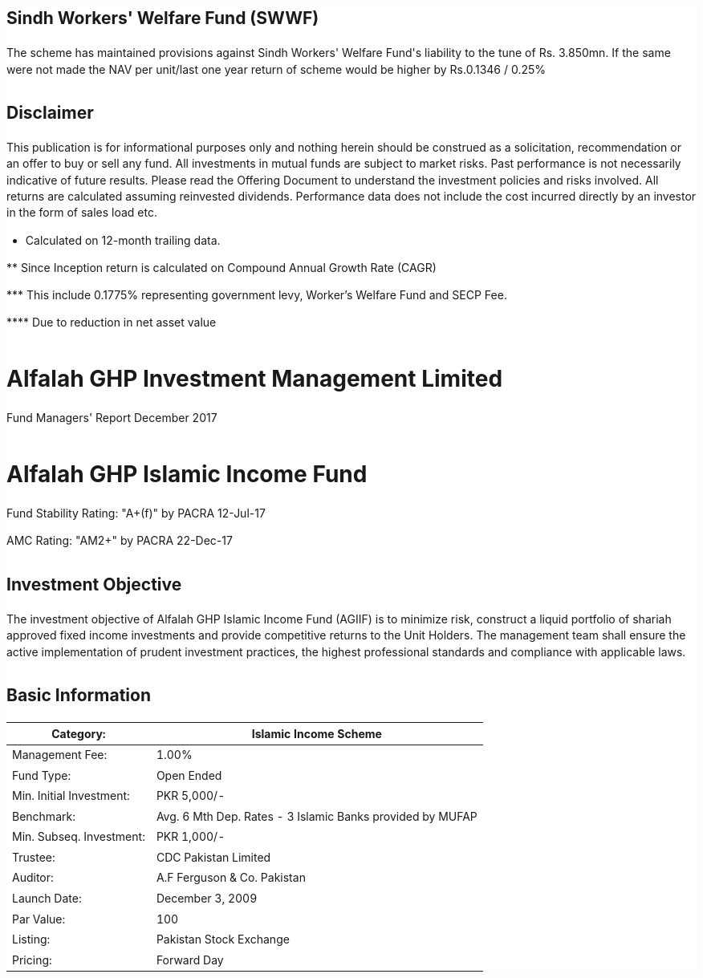 ## Sindh Workers' Welfare Fund (SWWF)

The scheme has maintained provisions against Sindh Workers' Welfare Fund's liability to the tune of Rs. 3.850mn. If the same were not made the NAV per unit/last one year return of scheme would be higher by Rs.0.1346 / 0.25%

## Disclaimer

This publication is for informational purposes only and nothing herein should be construed as a solicitation, recommendation or an offer to buy or sell any fund. All investments in mutual funds are subject to market risks. Past performance is not necessarily indicative of future results. Please read the Offering Document to understand the investment policies and risks involved. All returns are calculated assuming reinvested dividends. Performance data does not include the cost incurred directly by an investor in the form of sales load etc.

- Calculated on 12-month trailing data.

\*\* Since Inception return is calculated on Compound Annual Growth Rate (CAGR)

\*\*\* This include 0.1775% representing government levy, Worker’s Welfare Fund and SECP Fee.

\*\*\*\* Due to reduction in net asset value

# Alfalah GHP Investment Management Limited

Fund Managers' Report December 2017

# Alfalah GHP Islamic Income Fund

Fund Stability Rating: "A+(f)" by PACRA 12-Jul-17

AMC Rating: "AM2+" by PACRA 22-Dec-17

## Investment Objective

The investment objective of Alfalah GHP Islamic Income Fund (AGIIF) is to minimize risk, construct a liquid portfolio of shariah approved fixed income investments and provide competitive returns to the Unit Holders. The management team shall ensure the active implementation of prudent investment practices, the highest professional standards and compliance with applicable laws.

## Basic Information

| Category:                | Islamic Income Scheme                                     |
| ------------------------ | --------------------------------------------------------- |
| Management Fee:          | 1.00%                                                     |
| Fund Type:               | Open Ended                                                |
| Min. Initial Investment: | PKR 5,000/-                                               |
| Benchmark:               | Avg. 6 Mth Dep. Rates - 3 Islamic Banks provided by MUFAP |
| Min. Subseq. Investment: | PKR 1,000/-                                               |
| Trustee:                 | CDC Pakistan Limited                                      |
| Auditor:                 | A.F Ferguson & Co. Pakistan                               |
| Launch Date:             | December 3, 2009                                          |
| Par Value:               | 100                                                       |
| Listing:                 | Pakistan Stock Exchange                                   |
| Pricing:                 | Forward Day                                               |